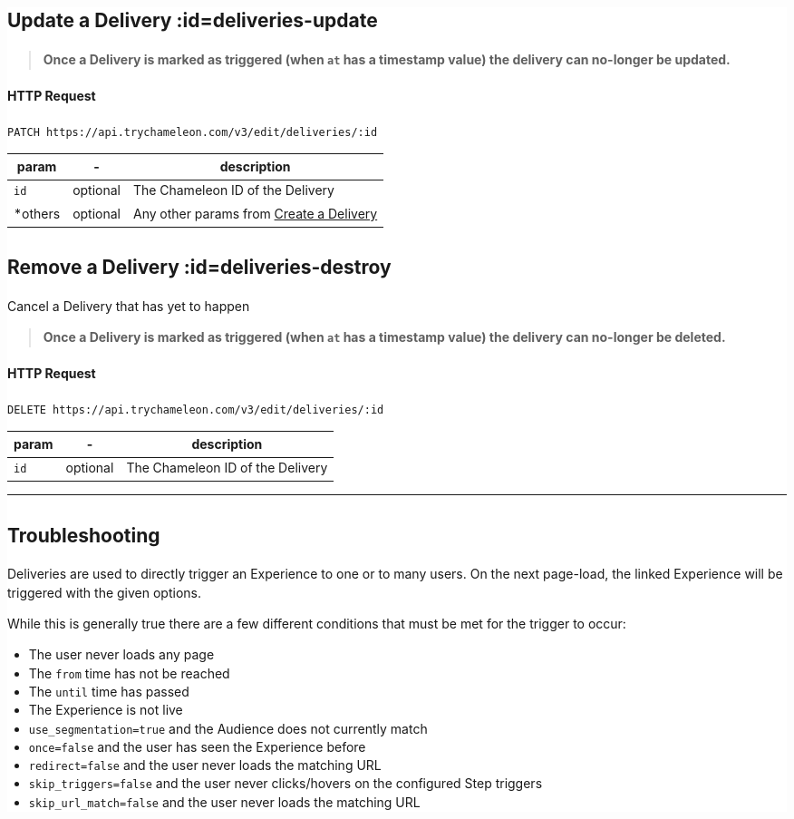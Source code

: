 ## Update a Delivery :id=deliveries-update

> **Once a Delivery is marked as triggered (when `at` has a timestamp value) the delivery can no-longer be updated.**

#### HTTP Request

```
PATCH https://api.trychameleon.com/v3/edit/deliveries/:id
```

| param | -        | description                                                  |
| ----- | -------- | ------------------------------------------------------------ |
| `id`    | optional | The Chameleon ID of the Delivery                         |
| *others | optional | Any other params from [Create a Delivery](apis/deliveries.md?id=deliveries-create)                         |


## Remove a Delivery :id=deliveries-destroy

Cancel a Delivery that has yet to happen

> **Once a Delivery is marked as triggered (when `at` has a timestamp value) the delivery can no-longer be deleted.**

#### HTTP Request

```
DELETE https://api.trychameleon.com/v3/edit/deliveries/:id
```

| param | -        | description                                                  |
| ----- | -------- | ------------------------------------------------------------ |
| `id`    | optional | The Chameleon ID of the Delivery                         |



---------


## Troubleshooting

Deliveries are used to directly trigger an Experience to one or to many users. On the next page-load, the linked Experience will be triggered with the given options.

While this is generally true there are a few different conditions that must be met for the trigger to occur:

 - The user never loads any page
 - The `from` time has not be reached
 - The `until` time has passed
 - The Experience is not live
 - `use_segmentation=true` and the Audience does not currently match
 - `once=false` and the user has seen the Experience before
 - `redirect=false` and the user never loads the matching URL
 - `skip_triggers=false` and the user never clicks/hovers on the configured Step triggers
 - `skip_url_match=false` and the user never loads the matching URL

